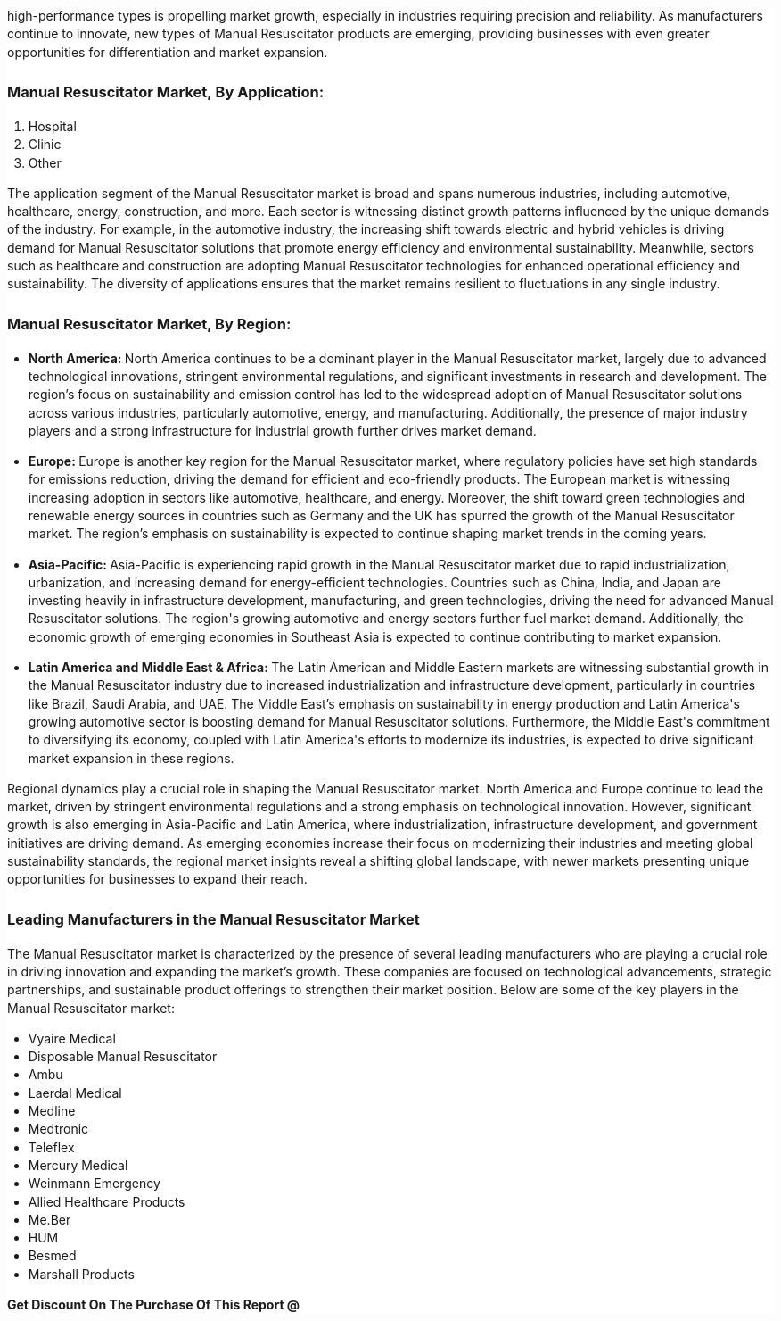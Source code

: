 high-performance types is propelling market growth, especially in industries requiring precision and reliability. As manufacturers continue to innovate, new types of Manual Resuscitator products are emerging, providing businesses with even greater opportunities for differentiation and market expansion.</p><h3>Manual Resuscitator Market,&nbsp;By Application:</h3><ol><li>Hospital<li> Clinic<li> Other</li></ol><p>The application segment of the Manual Resuscitator market is broad and spans numerous industries, including automotive, healthcare, energy, construction, and more. Each sector is witnessing distinct growth patterns influenced by the unique demands of the industry. For example, in the automotive industry, the increasing shift towards electric and hybrid vehicles is driving demand for Manual Resuscitator solutions that promote energy efficiency and environmental sustainability. Meanwhile, sectors such as healthcare and construction are adopting Manual Resuscitator technologies for enhanced operational efficiency and sustainability. The diversity of applications ensures that the market remains resilient to fluctuations in any single industry.</p><h3>Manual Resuscitator Market, By Region:</h3><ul><li><p><strong>North America:&nbsp;</strong>North America continues to be a dominant player in the Manual Resuscitator market, largely due to advanced technological innovations, stringent environmental regulations, and significant investments in research and development. The region&rsquo;s focus on sustainability and emission control has led to the widespread adoption of Manual Resuscitator solutions across various industries, particularly automotive, energy, and manufacturing. Additionally, the presence of major industry players and a strong infrastructure for industrial growth further drives market demand.</p></li><li><p><strong><strong>Europe:&nbsp;</strong></strong>Europe is another key region for the Manual Resuscitator market, where regulatory policies have set high standards for emissions reduction, driving the demand for efficient and eco-friendly products. The European market is witnessing increasing adoption in sectors like automotive, healthcare, and energy. Moreover, the shift toward green technologies and renewable energy sources in countries such as Germany and the UK has spurred the growth of the Manual Resuscitator market. The region&rsquo;s emphasis on sustainability is expected to continue shaping market trends in the coming years.</p></li><li><p><strong><strong>Asia-Pacific:&nbsp;</strong></strong>Asia-Pacific is experiencing rapid growth in the Manual Resuscitator market due to rapid industrialization, urbanization, and increasing demand for energy-efficient technologies. Countries such as China, India, and Japan are investing heavily in infrastructure development, manufacturing, and green technologies, driving the need for advanced Manual Resuscitator solutions. The region's growing automotive and energy sectors further fuel market demand. Additionally, the economic growth of emerging economies in Southeast Asia is expected to continue contributing to market expansion.</p></li><li><p><strong><strong>Latin America and Middle East &amp; Africa:&nbsp;</strong></strong>The Latin American and Middle Eastern markets are witnessing substantial growth in the Manual Resuscitator industry due to increased industrialization and infrastructure development, particularly in countries like Brazil, Saudi Arabia, and UAE. The Middle East&rsquo;s emphasis on sustainability in energy production and Latin America's growing automotive sector is boosting demand for Manual Resuscitator solutions. Furthermore, the Middle East's commitment to diversifying its economy, coupled with Latin America's efforts to modernize its industries, is expected to drive significant market expansion in these regions.</p></li></ul><p>Regional dynamics play a crucial role in shaping the Manual Resuscitator market. North America and Europe continue to lead the market, driven by stringent environmental regulations and a strong emphasis on technological innovation. However, significant growth is also emerging in Asia-Pacific and Latin America, where industrialization, infrastructure development, and government initiatives are driving demand. As emerging economies increase their focus on modernizing their industries and meeting global sustainability standards, the regional market insights reveal a shifting global landscape, with newer markets presenting unique opportunities for businesses to expand their reach.</p><h3><strong>Leading Manufacturers in the Manual Resuscitator Market</strong></h3><p>The Manual Resuscitator market is characterized by the presence of several leading manufacturers who are playing a crucial role in driving innovation and expanding the market&rsquo;s growth. These companies are focused on technological advancements, strategic partnerships, and sustainable product offerings to strengthen their market position. Below are some of the key players in the Manual Resuscitator market:</p></div><div class="article-main__content" data-test-id="publishing-text-block"><ul><li><span class="">Vyaire Medical<li> Disposable Manual Resuscitator<li> Ambu<li> Laerdal Medical<li> Medline<li> Medtronic<li> Teleflex<li> Mercury Medical<li> Weinmann Emergency<li> Allied Healthcare Products<li> Me.Ber<li> HUM<li> Besmed<li> Marshall Products</span></li></ul></div><div class="article-main__content" data-test-id="publishing-text-block"><p><span class="font-[700]"><strong>Get Discount On The Purchase Of This Report @</strong>